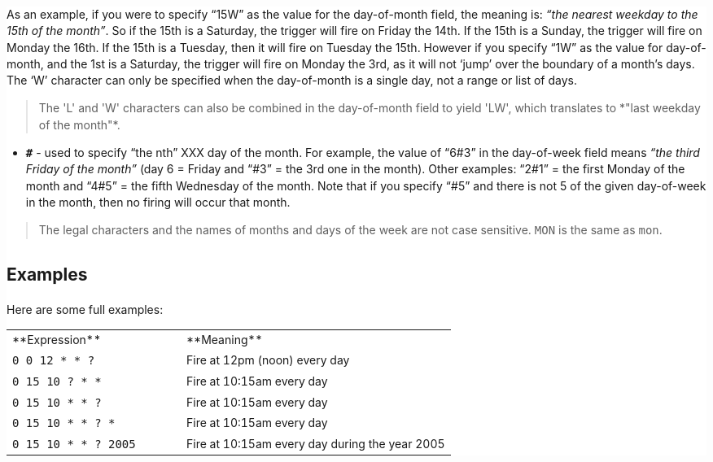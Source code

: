   As an example, if you were to specify “15W” as the value for the day-of-month field, the meaning is: <em>“the
  nearest weekday to the 15th of the month”</em>. So if the 15th is a Saturday, the trigger will fire on Friday the 14th.
  If the 15th is a Sunday, the trigger will fire on Monday the 16th. If the 15th is a Tuesday, then it will fire on
  Tuesday the 15th. However if you specify “1W” as the value for day-of-month, and the 1st is a Saturday, the trigger
  will fire on Monday the 3rd, as it will not ‘jump’ over the boundary of a month’s days. The ‘W’ character can only
  be specified when the day-of-month is a single day, not a range or list of days.</p>
  </li>
</ul>
<blockquote>
            The 'L' and 'W' characters can also be combined in the day-of-month field to yield 'LW', which
            translates to *"last weekday of the month"*.
</blockquote>

<ul>
  <li><tt><strong>#</strong></tt> - used to specify “the nth” XXX day of the month. For example, the value of “6#3”
  in the day-of-week field means <em>“the third Friday of the month”</em> (day 6 = Friday and “#3” = the 3rd one in
  the month). Other examples: “2#1” = the first Monday of the month and “4#5” = the fifth Wednesday of the month. Note
  that if you specify “#5” and there is not 5 of the given day-of-week in the month, then no firing will occur that
  month.</li>
</ul>
<blockquote>
            The legal characters and the names of months and days of the week are not case sensitive. <tt>MON</tt>
            is the same as <tt>mon</tt>.
</blockquote>

<h2 id="examples">Examples</h2>

<p>Here are some full examples:</p>
<table cellpadding="3" cellspacing="1">
    <tbody>
        <tr>
            <td width="200">**Expression**</td>
            <td>**Meaning**</td>
        </tr>
        <tr>
            <td><tt>0 0 12 * * ?</tt></td>
            <td>Fire at 12pm (noon) every day</td>
        </tr>
        <tr>
            <td><tt>0 15 10 ? * *</tt></td>
            <td>Fire at 10:15am every day</td>
        </tr>
        <tr>
            <td><tt>0 15 10 * * ?</tt></td>
            <td>Fire at 10:15am every day</td>
        </tr>
        <tr>
            <td><tt>0 15 10 * * ? *</tt></td>
            <td>Fire at 10:15am every day</td>
        </tr>
        <tr>
            <td><tt>0 15 10 * * ? 2005</tt></td>
            <td>Fire at 10:15am every day during the year 2005</td>
        </tr>
        <tr>
